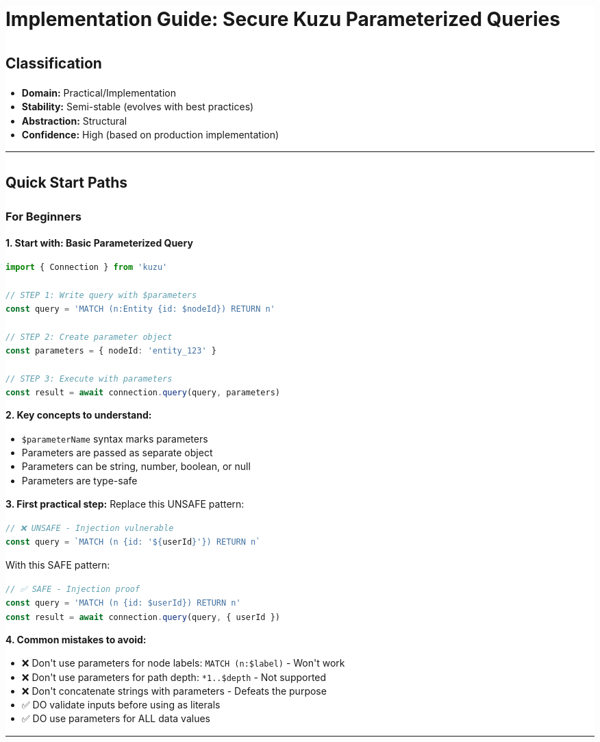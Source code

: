 # Implementation Guide: Secure Kuzu Parameterized Queries

## Classification
- **Domain:** Practical/Implementation
- **Stability:** Semi-stable (evolves with best practices)
- **Abstraction:** Structural
- **Confidence:** High (based on production implementation)

---

## Quick Start Paths

### For Beginners

**1. Start with: Basic Parameterized Query**
```typescript
import { Connection } from 'kuzu'

// STEP 1: Write query with $parameters
const query = 'MATCH (n:Entity {id: $nodeId}) RETURN n'

// STEP 2: Create parameter object
const parameters = { nodeId: 'entity_123' }

// STEP 3: Execute with parameters
const result = await connection.query(query, parameters)
```

**2. Key concepts to understand:**
- `$parameterName` syntax marks parameters
- Parameters are passed as separate object
- Parameters can be string, number, boolean, or null
- Parameters are type-safe

**3. First practical step:**
Replace this UNSAFE pattern:
```typescript
// ❌ UNSAFE - Injection vulnerable
const query = `MATCH (n {id: '${userId}'}) RETURN n`
```

With this SAFE pattern:
```typescript
// ✅ SAFE - Injection proof
const query = 'MATCH (n {id: $userId}) RETURN n'
const result = await connection.query(query, { userId })
```

**4. Common mistakes to avoid:**
- ❌ Don't use parameters for node labels: `MATCH (n:$label)` - Won't work
- ❌ Don't use parameters for path depth: `*1..$depth` - Not supported
- ❌ Don't concatenate strings with parameters - Defeats the purpose
- ✅ DO validate inputs before using as literals
- ✅ DO use parameters for ALL data values

---
